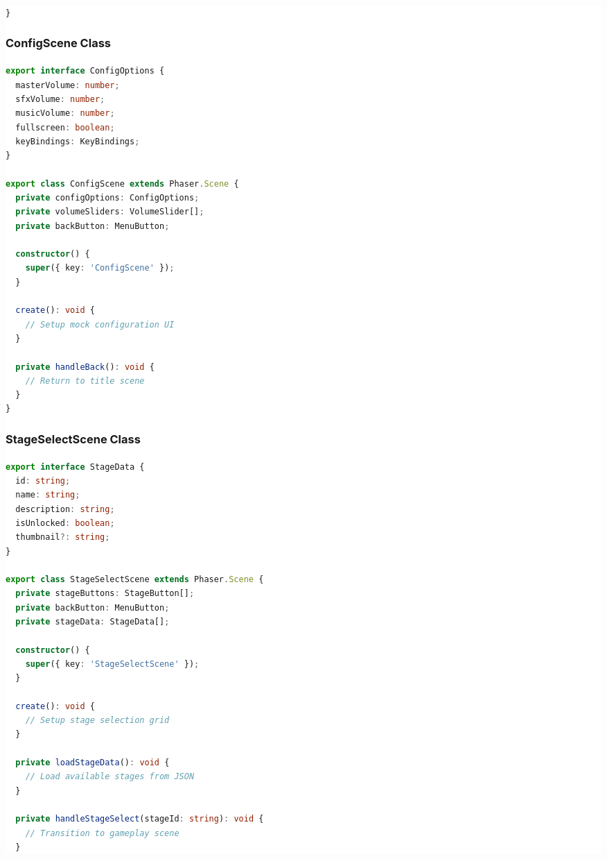 ```typescript
}
```

### ConfigScene Class

```typescript
export interface ConfigOptions {
  masterVolume: number;
  sfxVolume: number;
  musicVolume: number;
  fullscreen: boolean;
  keyBindings: KeyBindings;
}

export class ConfigScene extends Phaser.Scene {
  private configOptions: ConfigOptions;
  private volumeSliders: VolumeSlider[];
  private backButton: MenuButton;

  constructor() {
    super({ key: 'ConfigScene' });
  }

  create(): void {
    // Setup mock configuration UI
  }

  private handleBack(): void {
    // Return to title scene
  }
}
```

### StageSelectScene Class

```typescript
export interface StageData {
  id: string;
  name: string;
  description: string;
  isUnlocked: boolean;
  thumbnail?: string;
}

export class StageSelectScene extends Phaser.Scene {
  private stageButtons: StageButton[];
  private backButton: MenuButton;
  private stageData: StageData[];

  constructor() {
    super({ key: 'StageSelectScene' });
  }

  create(): void {
    // Setup stage selection grid
  }

  private loadStageData(): void {
    // Load available stages from JSON
  }

  private handleStageSelect(stageId: string): void {
    // Transition to gameplay scene
  }
```
